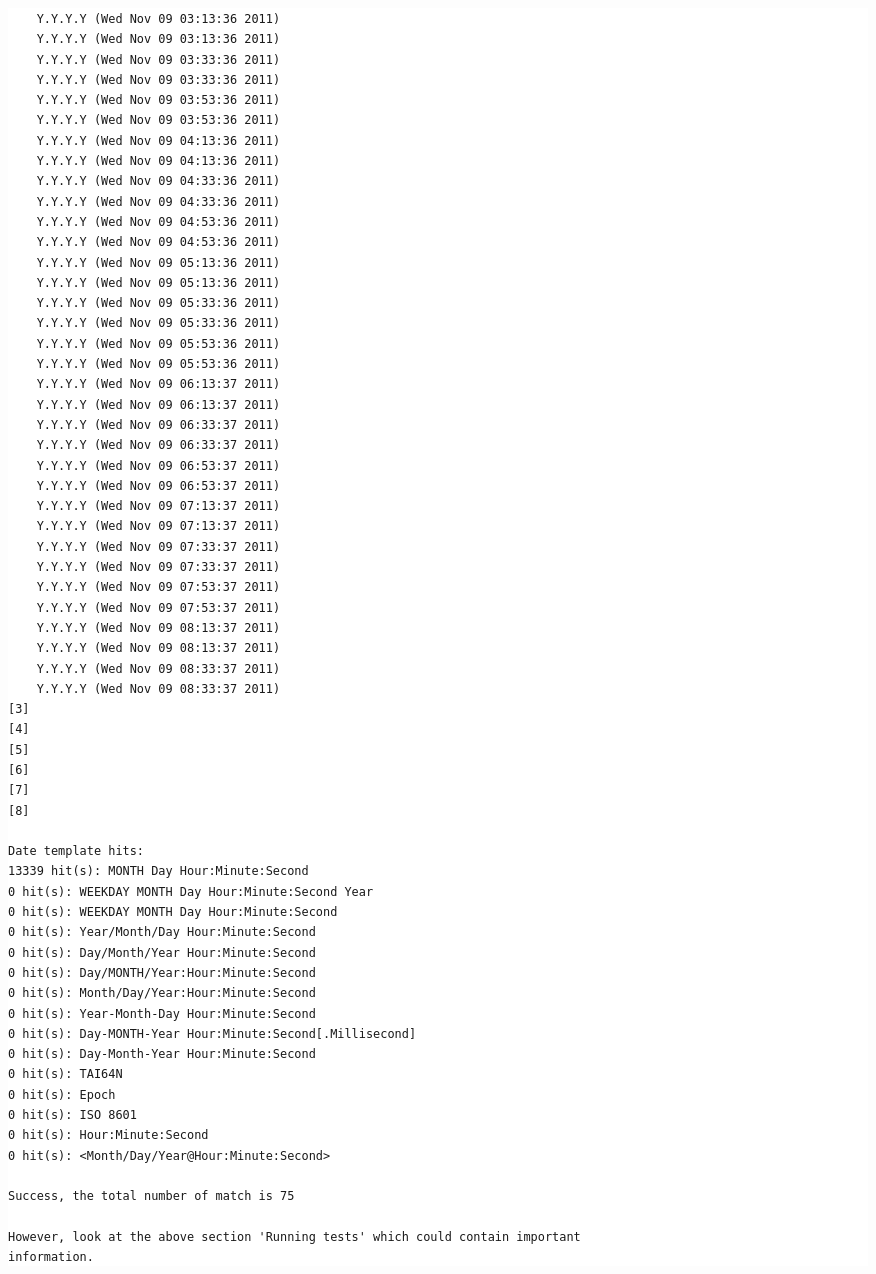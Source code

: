 ```
    Y.Y.Y.Y (Wed Nov 09 03:13:36 2011)
    Y.Y.Y.Y (Wed Nov 09 03:13:36 2011)
    Y.Y.Y.Y (Wed Nov 09 03:33:36 2011)
    Y.Y.Y.Y (Wed Nov 09 03:33:36 2011)
    Y.Y.Y.Y (Wed Nov 09 03:53:36 2011)
    Y.Y.Y.Y (Wed Nov 09 03:53:36 2011)
    Y.Y.Y.Y (Wed Nov 09 04:13:36 2011)
    Y.Y.Y.Y (Wed Nov 09 04:13:36 2011)
    Y.Y.Y.Y (Wed Nov 09 04:33:36 2011)
    Y.Y.Y.Y (Wed Nov 09 04:33:36 2011)
    Y.Y.Y.Y (Wed Nov 09 04:53:36 2011)
    Y.Y.Y.Y (Wed Nov 09 04:53:36 2011)
    Y.Y.Y.Y (Wed Nov 09 05:13:36 2011)
    Y.Y.Y.Y (Wed Nov 09 05:13:36 2011)
    Y.Y.Y.Y (Wed Nov 09 05:33:36 2011)
    Y.Y.Y.Y (Wed Nov 09 05:33:36 2011)
    Y.Y.Y.Y (Wed Nov 09 05:53:36 2011)
    Y.Y.Y.Y (Wed Nov 09 05:53:36 2011)
    Y.Y.Y.Y (Wed Nov 09 06:13:37 2011)
    Y.Y.Y.Y (Wed Nov 09 06:13:37 2011)
    Y.Y.Y.Y (Wed Nov 09 06:33:37 2011)
    Y.Y.Y.Y (Wed Nov 09 06:33:37 2011)
    Y.Y.Y.Y (Wed Nov 09 06:53:37 2011)
    Y.Y.Y.Y (Wed Nov 09 06:53:37 2011)
    Y.Y.Y.Y (Wed Nov 09 07:13:37 2011)
    Y.Y.Y.Y (Wed Nov 09 07:13:37 2011)
    Y.Y.Y.Y (Wed Nov 09 07:33:37 2011)
    Y.Y.Y.Y (Wed Nov 09 07:33:37 2011)
    Y.Y.Y.Y (Wed Nov 09 07:53:37 2011)
    Y.Y.Y.Y (Wed Nov 09 07:53:37 2011)
    Y.Y.Y.Y (Wed Nov 09 08:13:37 2011)
    Y.Y.Y.Y (Wed Nov 09 08:13:37 2011)
    Y.Y.Y.Y (Wed Nov 09 08:33:37 2011)
    Y.Y.Y.Y (Wed Nov 09 08:33:37 2011)
[3]
[4]
[5]
[6]
[7]
[8]

Date template hits:
13339 hit(s): MONTH Day Hour:Minute:Second
0 hit(s): WEEKDAY MONTH Day Hour:Minute:Second Year
0 hit(s): WEEKDAY MONTH Day Hour:Minute:Second
0 hit(s): Year/Month/Day Hour:Minute:Second
0 hit(s): Day/Month/Year Hour:Minute:Second
0 hit(s): Day/MONTH/Year:Hour:Minute:Second
0 hit(s): Month/Day/Year:Hour:Minute:Second
0 hit(s): Year-Month-Day Hour:Minute:Second
0 hit(s): Day-MONTH-Year Hour:Minute:Second[.Millisecond]
0 hit(s): Day-Month-Year Hour:Minute:Second
0 hit(s): TAI64N
0 hit(s): Epoch
0 hit(s): ISO 8601
0 hit(s): Hour:Minute:Second
0 hit(s): <Month/Day/Year@Hour:Minute:Second>

Success, the total number of match is 75

However, look at the above section 'Running tests' which could contain important
information.
```